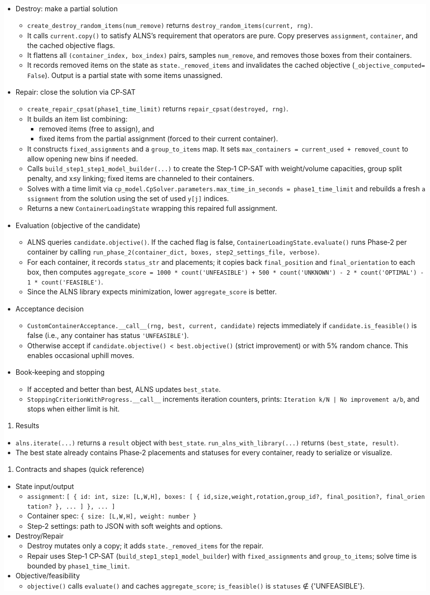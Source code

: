 - Destroy: make a partial solution
  - `create_destroy_random_items(num_remove)` returns `destroy_random_items(current, rng)`.
  - It calls `current.copy()` to satisfy ALNS’s requirement that operators are pure. Copy preserves `assignment`, `container`, and the cached objective flags.
  - It flattens all `(container_index, box_index)` pairs, samples `num_remove`, and removes those boxes from their containers.
  - It records removed items on the state as `state._removed_items` and invalidates the cached objective (`_objective_computed=False`). Output is a partial state with some items unassigned.

- Repair: close the solution via CP‑SAT
  - `create_repair_cpsat(phase1_time_limit)` returns `repair_cpsat(destroyed, rng)`.
  - It builds an item list combining:
    - removed items (free to assign), and
    - fixed items from the partial assignment (forced to their current container).
  - It constructs `fixed_assignments` and a `group_to_items` map. It sets `max_containers = current_used + removed_count` to allow opening new bins if needed.
  - Calls `build_step1_step1_model_builder(...)` to create the Step‑1 CP‑SAT with weight/volume capacities, group split penalty, and x≤y linking; fixed items are channeled to their containers.
  - Solves with a time limit via `cp_model.CpSolver.parameters.max_time_in_seconds = phase1_time_limit` and rebuilds a fresh `assignment` from the solution using the set of used `y[j]` indices.
  - Returns a new `ContainerLoadingState` wrapping this repaired full assignment.

- Evaluation (objective of the candidate)
  - ALNS queries `candidate.objective()`. If the cached flag is false, `ContainerLoadingState.evaluate()` runs Phase‑2 per container by calling `run_phase_2(container_dict, boxes, step2_settings_file, verbose)`.
  - For each container, it records `status_str` and placements; it copies back `final_position` and `final_orientation` to each box, then computes
    `aggregate_score = 1000 * count('UNFEASIBLE') + 500 * count('UNKNOWN') - 2 * count('OPTIMAL') - 1 * count('FEASIBLE')`.
  - Since the ALNS library expects minimization, lower `aggregate_score` is better.

- Acceptance decision
  - `CustomContainerAcceptance.__call__(rng, best, current, candidate)` rejects immediately if `candidate.is_feasible()` is false (i.e., any container has status `'UNFEASIBLE'`).
  - Otherwise accept if `candidate.objective() < best.objective()` (strict improvement) or with 5% random chance. This enables occasional uphill moves.

- Book‑keeping and stopping
  - If accepted and better than best, ALNS updates `best_state`.
  - `StoppingCriterionWithProgress.__call__` increments iteration counters, prints: `Iteration k/N | No improvement a/b`, and stops when either limit is hit.

1. Results

- `alns.iterate(...)` returns a `result` object with `best_state`. `run_alns_with_library(...)` returns `(best_state, result)`.
- The best state already contains Phase‑2 placements and statuses for every container, ready to serialize or visualize.

1. Contracts and shapes (quick reference)

- State input/output
  - `assignment`: `[ { id: int, size: [L,W,H], boxes: [ { id,size,weight,rotation,group_id?, final_position?, final_orientation? }, ... ] }, ... ]`
  - Container spec: `{ size: [L,W,H], weight: number }`
  - Step‑2 settings: path to JSON with soft weights and options.
- Destroy/Repair
  - Destroy mutates only a copy; it adds `state._removed_items` for the repair.
  - Repair uses Step‑1 CP‑SAT (`build_step1_step1_model_builder`) with `fixed_assignments` and `group_to_items`; solve time is bounded by `phase1_time_limit`.
- Objective/feasibility
  - `objective()` calls `evaluate()` and caches `aggregate_score`; `is_feasible()` is `statuses` ∉ {'UNFEASIBLE'}.
